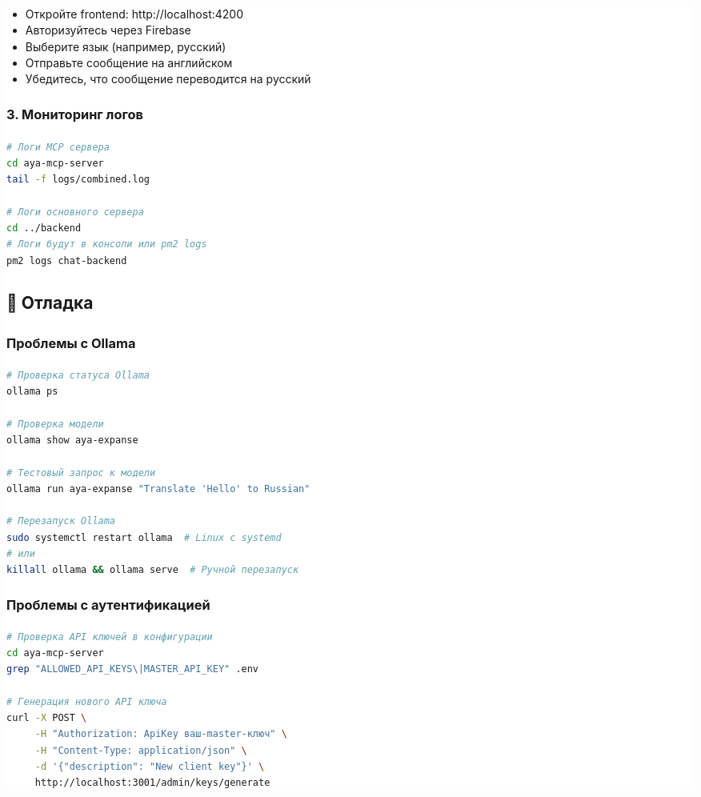 - Откройте frontend: http://localhost:4200
- Авторизуйтесь через Firebase
- Выберите язык (например, русский)
- Отправьте сообщение на английском
- Убедитесь, что сообщение переводится на русский

### 3. Мониторинг логов

```bash
# Логи MCP сервера
cd aya-mcp-server
tail -f logs/combined.log

# Логи основного сервера
cd ../backend
# Логи будут в консоли или pm2 logs
pm2 logs chat-backend
```

## 🔧 Отладка

### Проблемы с Ollama

```bash
# Проверка статуса Ollama
ollama ps

# Проверка модели
ollama show aya-expanse

# Тестовый запрос к модели
ollama run aya-expanse "Translate 'Hello' to Russian"

# Перезапуск Ollama
sudo systemctl restart ollama  # Linux с systemd
# или
killall ollama && ollama serve  # Ручной перезапуск
```

### Проблемы с аутентификацией

```bash
# Проверка API ключей в конфигурации
cd aya-mcp-server
grep "ALLOWED_API_KEYS\|MASTER_API_KEY" .env

# Генерация нового API ключа
curl -X POST \
     -H "Authorization: ApiKey ваш-master-ключ" \
     -H "Content-Type: application/json" \
     -d '{"description": "New client key"}' \
     http://localhost:3001/admin/keys/generate
```
